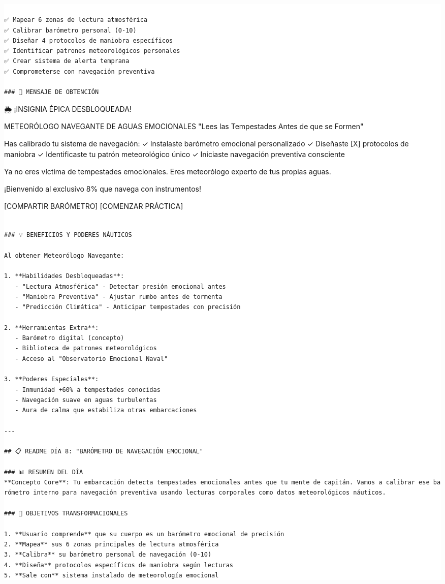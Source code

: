 ```

✅ Mapear 6 zonas de lectura atmosférica  
✅ Calibrar barómetro personal (0-10)  
✅ Diseñar 4 protocolos de maniobra específicos  
✅ Identificar patrones meteorológicos personales  
✅ Crear sistema de alerta temprana  
✅ Comprometerse con navegación preventiva

### 💬 MENSAJE DE OBTENCIÓN

```
🌦️ ¡INSIGNIA ÉPICA DESBLOQUEADA!

METEORÓLOGO NAVEGANTE DE AGUAS EMOCIONALES
"Lees las Tempestades Antes de que se Formen"

Has calibrado tu sistema de navegación:
✓ Instalaste barómetro emocional personalizado
✓ Diseñaste [X] protocolos de maniobra
✓ Identificaste tu patrón meteorológico único
✓ Iniciaste navegación preventiva consciente

Ya no eres víctima de tempestades emocionales.
Eres meteorólogo experto de tus propias aguas.

¡Bienvenido al exclusivo 8% que navega con instrumentos!

[COMPARTIR BARÓMETRO] [COMENZAR PRÁCTICA]
```

### 💡 BENEFICIOS Y PODERES NÁUTICOS

Al obtener Meteorólogo Navegante:

1. **Habilidades Desbloqueadas**:
   - "Lectura Atmosférica" - Detectar presión emocional antes
   - "Maniobra Preventiva" - Ajustar rumbo antes de tormenta
   - "Predicción Climática" - Anticipar tempestades con precisión

2. **Herramientas Extra**:
   - Barómetro digital (concepto)
   - Biblioteca de patrones meteorológicos
   - Acceso al "Observatorio Emocional Naval"

3. **Poderes Especiales**:
   - Inmunidad +60% a tempestades conocidas
   - Navegación suave en aguas turbulentas
   - Aura de calma que estabiliza otras embarcaciones

---

## 📋 README DÍA 8: "BARÓMETRO DE NAVEGACIÓN EMOCIONAL"

### 📊 RESUMEN DEL DÍA
**Concepto Core**: Tu embarcación detecta tempestades emocionales antes que tu mente de capitán. Vamos a calibrar ese barómetro interno para navegación preventiva usando lecturas corporales como datos meteorológicos náuticos.

### 🎯 OBJETIVOS TRANSFORMACIONALES

1. **Usuario comprende** que su cuerpo es un barómetro emocional de precisión
2. **Mapea** sus 6 zonas principales de lectura atmosférica
3. **Calibra** su barómetro personal de navegación (0-10)
4. **Diseña** protocolos específicos de maniobra según lecturas
5. **Sale con** sistema instalado de meteorología emocional
```